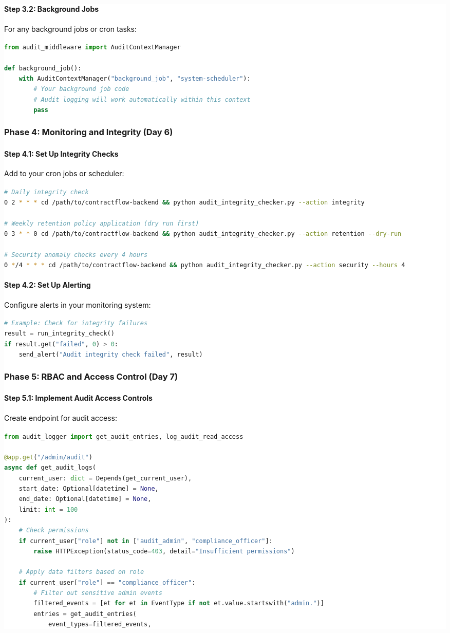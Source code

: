 #### Step 3.2: Background Jobs
For any background jobs or cron tasks:

```python
from audit_middleware import AuditContextManager

def background_job():
    with AuditContextManager("background_job", "system-scheduler"):
        # Your background job code
        # Audit logging will work automatically within this context
        pass
```

### Phase 4: Monitoring and Integrity (Day 6)

#### Step 4.1: Set Up Integrity Checks
Add to your cron jobs or scheduler:

```bash
# Daily integrity check
0 2 * * * cd /path/to/contractflow-backend && python audit_integrity_checker.py --action integrity

# Weekly retention policy application (dry run first)
0 3 * * 0 cd /path/to/contractflow-backend && python audit_integrity_checker.py --action retention --dry-run

# Security anomaly checks every 4 hours
0 */4 * * * cd /path/to/contractflow-backend && python audit_integrity_checker.py --action security --hours 4
```

#### Step 4.2: Set Up Alerting
Configure alerts in your monitoring system:

```python
# Example: Check for integrity failures
result = run_integrity_check()
if result.get("failed", 0) > 0:
    send_alert("Audit integrity check failed", result)
```

### Phase 5: RBAC and Access Control (Day 7)

#### Step 5.1: Implement Audit Access Controls
Create endpoint for audit access:

```python
from audit_logger import get_audit_entries, log_audit_read_access

@app.get("/admin/audit")
async def get_audit_logs(
    current_user: dict = Depends(get_current_user),
    start_date: Optional[datetime] = None,
    end_date: Optional[datetime] = None,
    limit: int = 100
):
    # Check permissions
    if current_user["role"] not in ["audit_admin", "compliance_officer"]:
        raise HTTPException(status_code=403, detail="Insufficient permissions")
    
    # Apply data filters based on role
    if current_user["role"] == "compliance_officer":
        # Filter out sensitive admin events
        filtered_events = [et for et in EventType if not et.value.startswith("admin.")]
        entries = get_audit_entries(
            event_types=filtered_events,
```